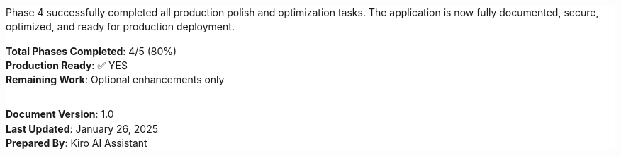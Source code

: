 Phase 4 successfully completed all production polish and optimization tasks. The application is now fully documented, secure, optimized, and ready for production deployment.

**Total Phases Completed**: 4/5 (80%)  
**Production Ready**: ✅ YES  
**Remaining Work**: Optional enhancements only

---

**Document Version**: 1.0  
**Last Updated**: January 26, 2025  
**Prepared By**: Kiro AI Assistant

